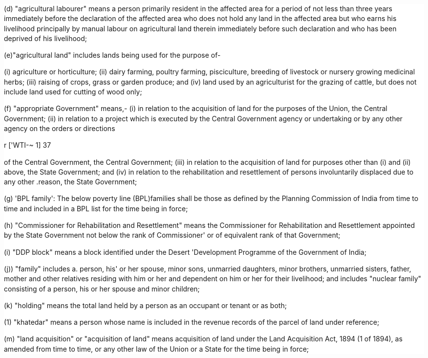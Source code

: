 (d) "agricultural labourer" means a person primarily resident in the affected area
for a period of not less than three years immediately before the declaration of the
affected area who does not hold any land in the affected area but who earns his
livelihood principally by manual labour on agricultural land therein
immediately before such declaration and who has been deprived of his
livelihood;

(e)"agricultural land" includes lands being used for the purpose of-

(i) agriculture or horticulture;
(ii) dairy farming, poultry farming, pisciculture, breeding of livestock or
nursery growing medicinal herbs;
(iii) raising of crops, grass or garden produce; and
(iv) land used by an agriculturist for the grazing of cattle, but does not
include land used for cutting of wood only;

(f) "appropriate Government" means,-
(i) in relation to the acquisition of land for the purposes of the Union, the
Central Government;
(ii) in relation to a project which is executed by the Central Government
agency or undertaking or by any other agency on the orders or directions

r
['WTI-~ 1] 37

of the Central Government, the Central Government;
(iii) in relation to the acquisition of land for purposes other than (i) and (ii)
above, the State Government; and
(iv) in relation to the rehabilitation and resettlement of persons
involuntarily displaced due to any other .reason, the State Government;

(g) 'BPL family': The below poverty line (BPL)families shall be those as defined
by the Planning Commission of India from time to time and included in a BPL
list for the time being in force;

(h) "Commissioner for Rehabilitation and Resettlement" means the Commissioner
for Rehabilitation and Resettlement appointed by the State Government not
below the rank of Commissioner' or of equivalent rank of that Government;

(i) "DDP block" means a block identified under the Desert 'Development
Programme of the Government of India;

(j)) "family" includes a. person, his' or her spouse, minor sons, unmarried
daughters, minor brothers, unmarried sisters, father, mother and other relatives
residing with him or her and dependent on him or her for their livelihood; and
includes "nuclear family" consisting of a person, his or her spouse and minor
children;

(k) "holding" means the total land held by a person as an occupant or tenant or as
both;

(1) "khatedar" means a person whose name is included in the revenue records of
the parcel of land under reference;

(m) "land acquisition" or "acquisition of land" means acquisition of land under the
Land Acquisition Act, 1894 (1 of 1894), as amended from time to time, or any
other law of the Union or a State for the time being in force;
